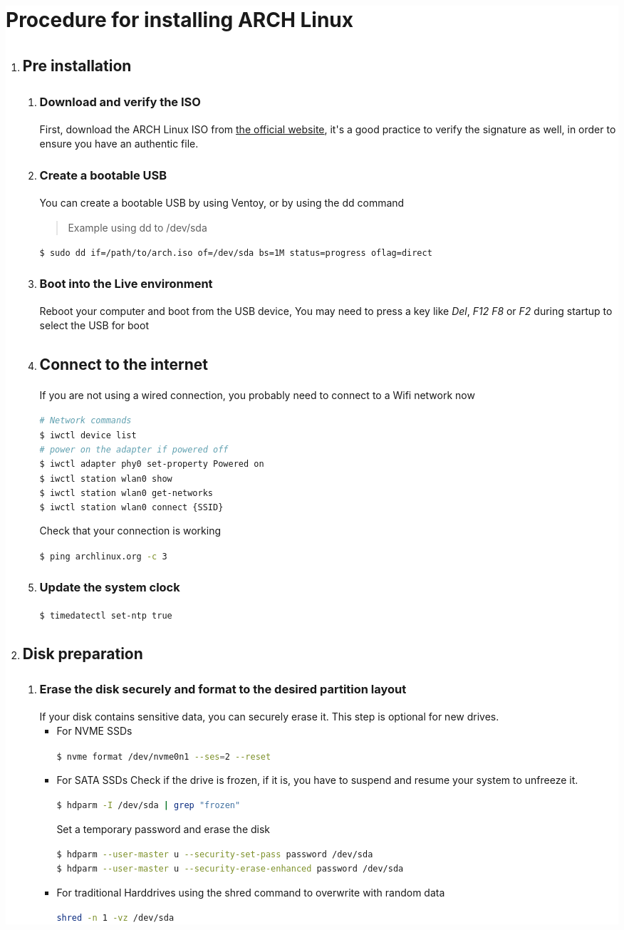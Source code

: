 # Procedure for installing ARCH Linux

1.  ## Pre installation
    1.  ### Download and verify the ISO
        First, download the ARCH Linux ISO from [the official website](https://archlinux.org/download/), it's a good practice to verify the signature as well, in order to ensure you have an authentic file.
    1.  ### Create a bootable USB
        You can create a bootable USB by using Ventoy, or by using the dd command
        > Example using dd to /dev/sda
        ```bash
        $ sudo dd if=/path/to/arch.iso of=/dev/sda bs=1M status=progress oflag=direct
        ```
    
    1.  ### Boot into the Live environment
        Reboot your computer and boot from the USB device, You may need to press a key like *Del*, *F12* *F8* or *F2* during startup to select the USB for boot
    1.  ## Connect to the internet
        If you are not using a wired connection, you probably need to connect to a Wifi network now
        ```bash
        # Network commands
        $ iwctl device list
        # power on the adapter if powered off
        $ iwctl adapter phy0 set-property Powered on
        $ iwctl station wlan0 show
        $ iwctl station wlan0 get-networks
        $ iwctl station wlan0 connect {SSID}
        ```
        Check that your connection is working
        ```bash
        $ ping archlinux.org -c 3
        ```
    1.  ### Update the system clock
        ```bash
        $ timedatectl set-ntp true
        ```
1.  ## Disk preparation
    1.  ### Erase the disk securely and format to the desired partition layout
        If your disk contains sensitive data, you can securely erase it. This step is optional for new drives.
        * For NVME SSDs
          ```bash
          $ nvme format /dev/nvme0n1 --ses=2 --reset
          ```
        * For SATA SSDs
          Check if the drive is frozen, if it is, you have to suspend and resume your system to unfreeze it.
          ```bash
          $ hdparm -I /dev/sda | grep "frozen"
          ```
          Set a temporary password and erase the disk
          ```bash
          $ hdparm --user-master u --security-set-pass password /dev/sda
          $ hdparm --user-master u --security-erase-enhanced password /dev/sda
          ```
        * For traditional Harddrives using the shred command to overwrite with random data
          ```bash
          shred -n 1 -vz /dev/sda
          ```
    